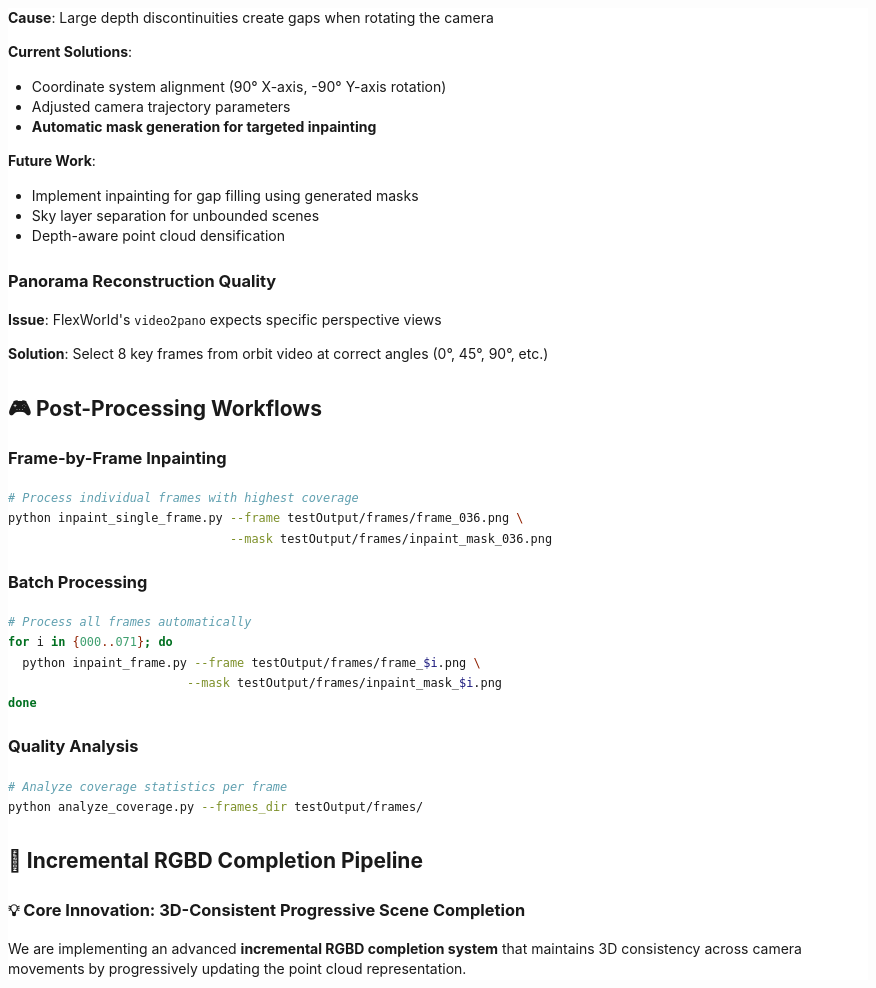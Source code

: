 **Cause**: Large depth discontinuities create gaps when rotating the camera

**Current Solutions**:

- Coordinate system alignment (90° X-axis, -90° Y-axis rotation)
- Adjusted camera trajectory parameters
- **Automatic mask generation for targeted inpainting**

**Future Work**:

- Implement inpainting for gap filling using generated masks
- Sky layer separation for unbounded scenes
- Depth-aware point cloud densification

### Panorama Reconstruction Quality

**Issue**: FlexWorld's `video2pano` expects specific perspective views

**Solution**: Select 8 key frames from orbit video at correct angles (0°, 45°, 90°, etc.)

## 🎮 Post-Processing Workflows

### Frame-by-Frame Inpainting

```bash
# Process individual frames with highest coverage
python inpaint_single_frame.py --frame testOutput/frames/frame_036.png \
                               --mask testOutput/frames/inpaint_mask_036.png
```

### Batch Processing

```bash
# Process all frames automatically
for i in {000..071}; do
  python inpaint_frame.py --frame testOutput/frames/frame_$i.png \
                         --mask testOutput/frames/inpaint_mask_$i.png
done
```

### Quality Analysis

```bash
# Analyze coverage statistics per frame
python analyze_coverage.py --frames_dir testOutput/frames/
```

## 🚀 Incremental RGBD Completion Pipeline

### 💡 Core Innovation: 3D-Consistent Progressive Scene Completion

We are implementing an advanced **incremental RGBD completion system** that maintains 3D consistency across camera movements by progressively updating the point cloud representation.
